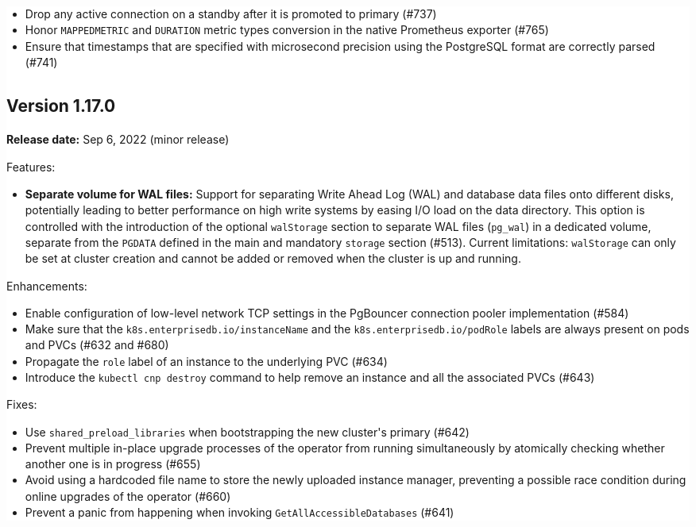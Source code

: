 - Drop any active connection on a standby after it is promoted to primary (#737)
- Honor `MAPPEDMETRIC` and `DURATION` metric types conversion in the native
  Prometheus exporter  (#765)
- Ensure that timestamps that are specified with microsecond precision using the
  PostgreSQL format are correctly parsed (#741)

##  Version 1.17.0

**Release date:** Sep 6, 2022 (minor release)

Features:

- **Separate volume for WAL files:** Support for separating Write Ahead Log
  (WAL) and database data files onto different disks, potentially leading to
  better performance on high write systems by easing I/O load on the data
  directory. This option is controlled with the introduction of the optional
  `walStorage`	section to separate WAL files (`pg_wal`) in a dedicated volume,
  separate from the `PGDATA` defined in the main and mandatory `storage` section
  (#513). Current limitations: `walStorage` can only be set at cluster creation
  and cannot be added or removed when the cluster is up and running.

Enhancements:

- Enable configuration of low-level network TCP settings in the PgBouncer
  connection pooler implementation (#584)
- Make sure that the `k8s.enterprisedb.io/instanceName` and the `k8s.enterprisedb.io/podRole` labels
  are always present on pods and PVCs (#632 and #680)
- Propagate the `role` label of an instance to the underlying PVC (#634)
- Introduce the `kubectl cnp destroy` command to help remove an instance and
  all the associated PVCs (#643)

Fixes:

- Use `shared_preload_libraries` when bootstrapping the new cluster's primary
  (#642)
- Prevent multiple in-place upgrade processes of the operator from running
  simultaneously by atomically checking whether another one is in progress (#655)
- Avoid using a hardcoded file name to store the newly uploaded instance
  manager, preventing a possible race condition during online upgrades of the
  operator (#660)
- Prevent a panic from happening when invoking `GetAllAccessibleDatabases`
  (#641)


